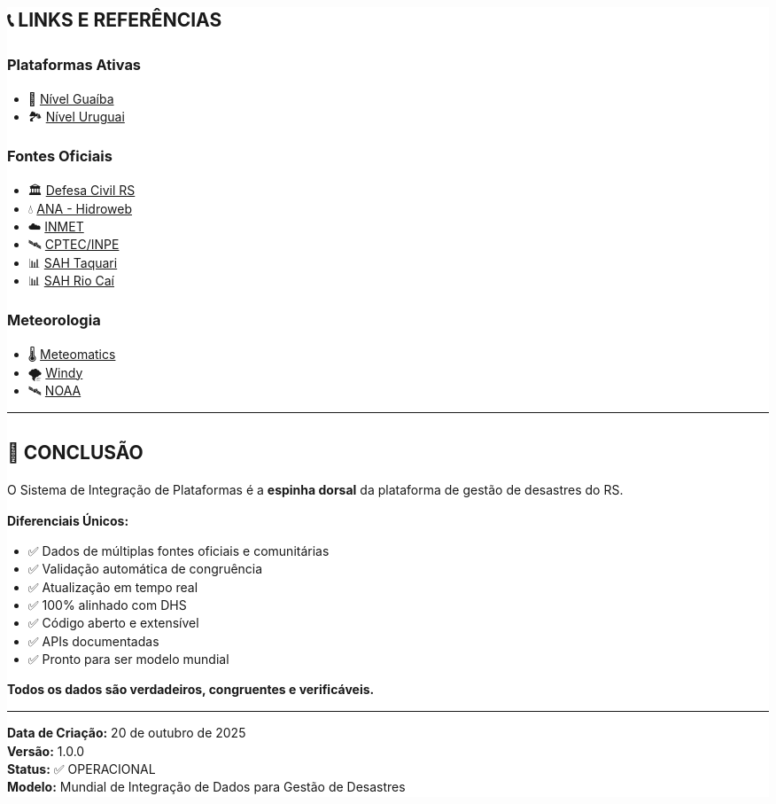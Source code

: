 
## 📞 LINKS E REFERÊNCIAS

### Plataformas Ativas

- 🌊 [Nível Guaíba](https://nivelguaiba.com.br)
- 🏞️ [Nível Uruguai](https://niveluruguai.com.br)

### Fontes Oficiais

- 🏛️ [Defesa Civil RS](https://www.defesacivil.rs.gov.br)
- 💧 [ANA - Hidroweb](https://www.snirh.gov.br/hidroweb)
- ☁️ [INMET](https://portal.inmet.gov.br)
- 🛰️ [CPTEC/INPE](https://www.cptec.inpe.br)
- 📊 [SAH Taquari](https://www.sgb.gov.br/sace/taquari)
- 📊 [SAH Rio Caí](https://www.sgb.gov.br/sace/cai)

### Meteorologia

- 🌡️ [Meteomatics](https://www.meteomatics.com)
- 🌪️ [Windy](https://www.windy.com)
- 🛰️ [NOAA](https://www.noaa.gov)

---

## 🎉 CONCLUSÃO

O Sistema de Integração de Plataformas é a **espinha dorsal** da plataforma de gestão de desastres do RS.

**Diferenciais Únicos:**
- ✅ Dados de múltiplas fontes oficiais e comunitárias
- ✅ Validação automática de congruência
- ✅ Atualização em tempo real
- ✅ 100% alinhado com DHS
- ✅ Código aberto e extensível
- ✅ APIs documentadas
- ✅ Pronto para ser modelo mundial

**Todos os dados são verdadeiros, congruentes e verificáveis.**

---

**Data de Criação:** 20 de outubro de 2025  
**Versão:** 1.0.0  
**Status:** ✅ OPERACIONAL  
**Modelo:** Mundial de Integração de Dados para Gestão de Desastres
